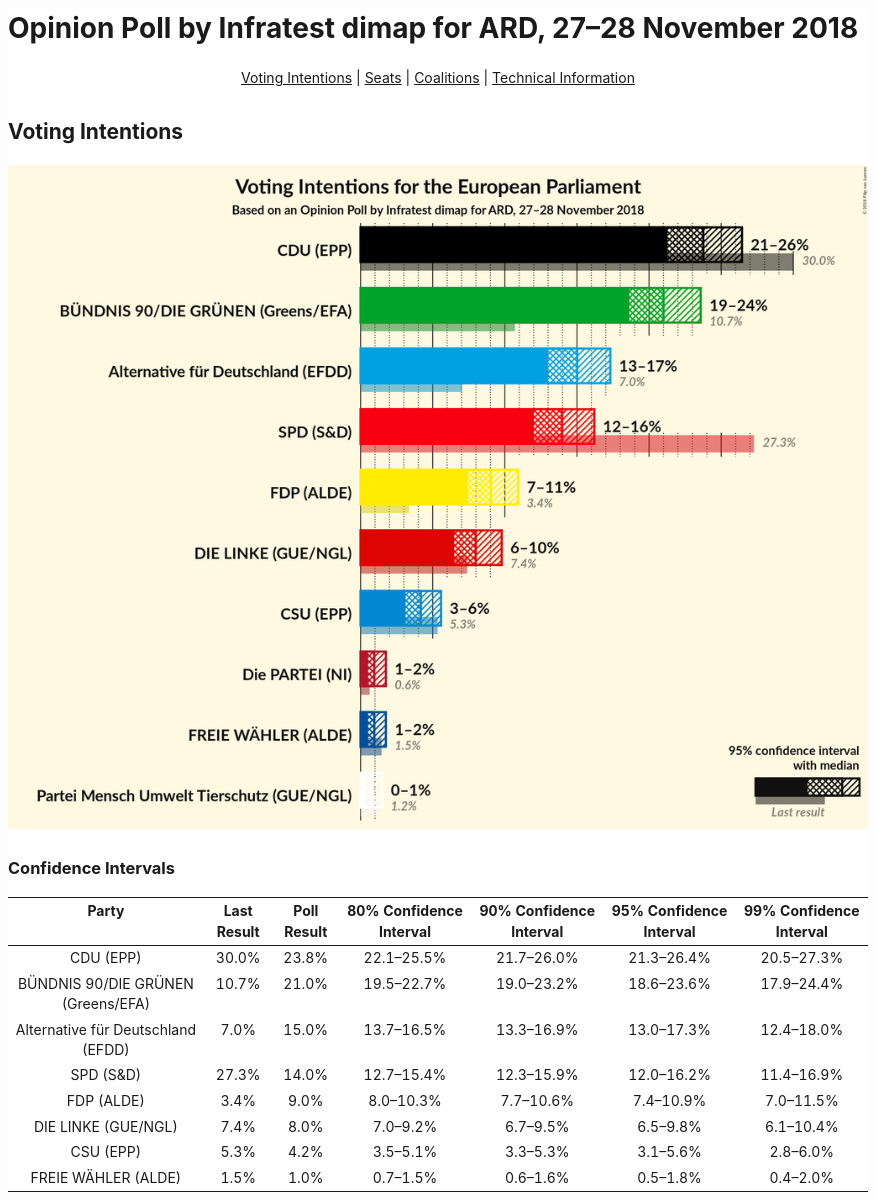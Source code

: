 # Opinion Poll by Infratest dimap for ARD, 27–28 November 2018

<p align="center"><a href="#voting-intentions">Voting Intentions</a> | <a href="#seats">Seats</a> | <a href="#coalitions">Coalitions</a> | <a href="#technical-information">Technical Information</a></p>

## Voting Intentions

![Graph with voting intentions not yet produced](2018-11-28-Infratestdimap.png "Voting Intentions")

### Confidence Intervals

| Party | Last Result | Poll Result | 80% Confidence Interval | 90% Confidence Interval | 95% Confidence Interval | 99% Confidence Interval |
|:-----:|:-----------:|:-----------:|:-----------------------:|:-----------------------:|:-----------------------:|:-----------------------:|
| CDU (EPP) | 30.0% | 23.8% | 22.1–25.5% |21.7–26.0% |21.3–26.4% |20.5–27.3% |
| BÜNDNIS 90/DIE GRÜNEN (Greens/EFA) | 10.7% | 21.0% | 19.5–22.7% |19.0–23.2% |18.6–23.6% |17.9–24.4% |
| Alternative für Deutschland (EFDD) | 7.0% | 15.0% | 13.7–16.5% |13.3–16.9% |13.0–17.3% |12.4–18.0% |
| SPD (S&D) | 27.3% | 14.0% | 12.7–15.4% |12.3–15.9% |12.0–16.2% |11.4–16.9% |
| FDP (ALDE) | 3.4% | 9.0% | 8.0–10.3% |7.7–10.6% |7.4–10.9% |7.0–11.5% |
| DIE LINKE (GUE/NGL) | 7.4% | 8.0% | 7.0–9.2% |6.7–9.5% |6.5–9.8% |6.1–10.4% |
| CSU (EPP) | 5.3% | 4.2% | 3.5–5.1% |3.3–5.3% |3.1–5.6% |2.8–6.0% |
| FREIE WÄHLER (ALDE) | 1.5% | 1.0% | 0.7–1.5% |0.6–1.6% |0.5–1.8% |0.4–2.0% |